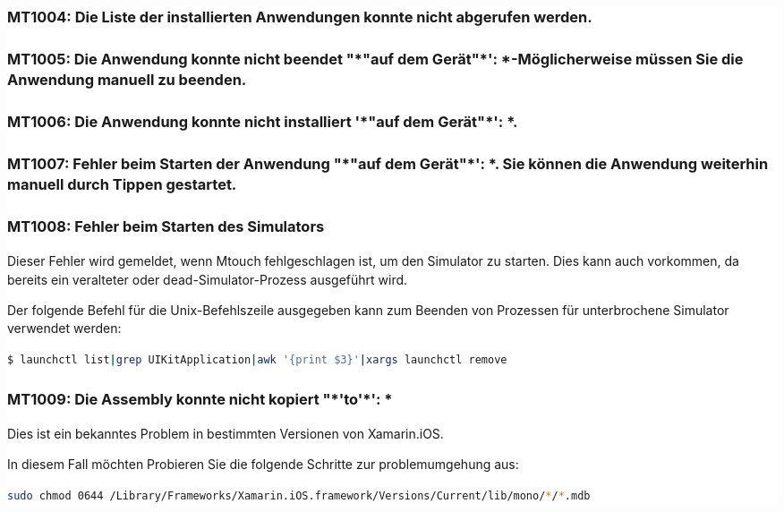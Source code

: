 <a name="MT1004" />

### <a name="mt1004-could-not-get-the-list-of-installed-applications"></a>MT1004: Die Liste der installierten Anwendungen konnte nicht abgerufen werden.

<a name="MT1005" />

### <a name="mt1005-could-not-kill-the-application--on-the-device----you-may-have-to-kill-the-application-manually"></a>MT1005: Die Anwendung konnte nicht beendet "\*"auf dem Gerät"\*': *-Möglicherweise müssen Sie die Anwendung manuell zu beenden.

<a name="MT1006" />

### <a name="mt1006-could-not-install-the-application--on-the-device--"></a>MT1006: Die Anwendung konnte nicht installiert '\*"auf dem Gerät"\*': *.

<a name="MT1007" />

### <a name="mt1007-failed-to-launch-the-application--on-the-device---you-can-still-launch-the-application-manually-by-tapping-on-it"></a>MT1007: Fehler beim Starten der Anwendung "\*"auf dem Gerät"\*': *. Sie können die Anwendung weiterhin manuell durch Tippen gestartet.

<a name="MT1008" />

### <a name="mt1008-failed-to-launch-the-simulator"></a>MT1008: Fehler beim Starten des Simulators

Dieser Fehler wird gemeldet, wenn Mtouch fehlgeschlagen ist, um den Simulator zu starten.   Dies kann auch vorkommen, da bereits ein veralteter oder dead-Simulator-Prozess ausgeführt wird.

Der folgende Befehl für die Unix-Befehlszeile ausgegeben kann zum Beenden von Prozessen für unterbrochene Simulator verwendet werden:

```bash
$ launchctl list|grep UIKitApplication|awk '{print $3}'|xargs launchctl remove
```

<a name="MT1009" />

### <a name="mt1009-could-not-copy-the-assembly--to--"></a>MT1009: Die Assembly konnte nicht kopiert "\*'to'\*': *

Dies ist ein bekanntes Problem in bestimmten Versionen von Xamarin.iOS.

In diesem Fall möchten Probieren Sie die folgende Schritte zur problemumgehung aus:

```bash
sudo chmod 0644 /Library/Frameworks/Xamarin.iOS.framework/Versions/Current/lib/mono/*/*.mdb
```

